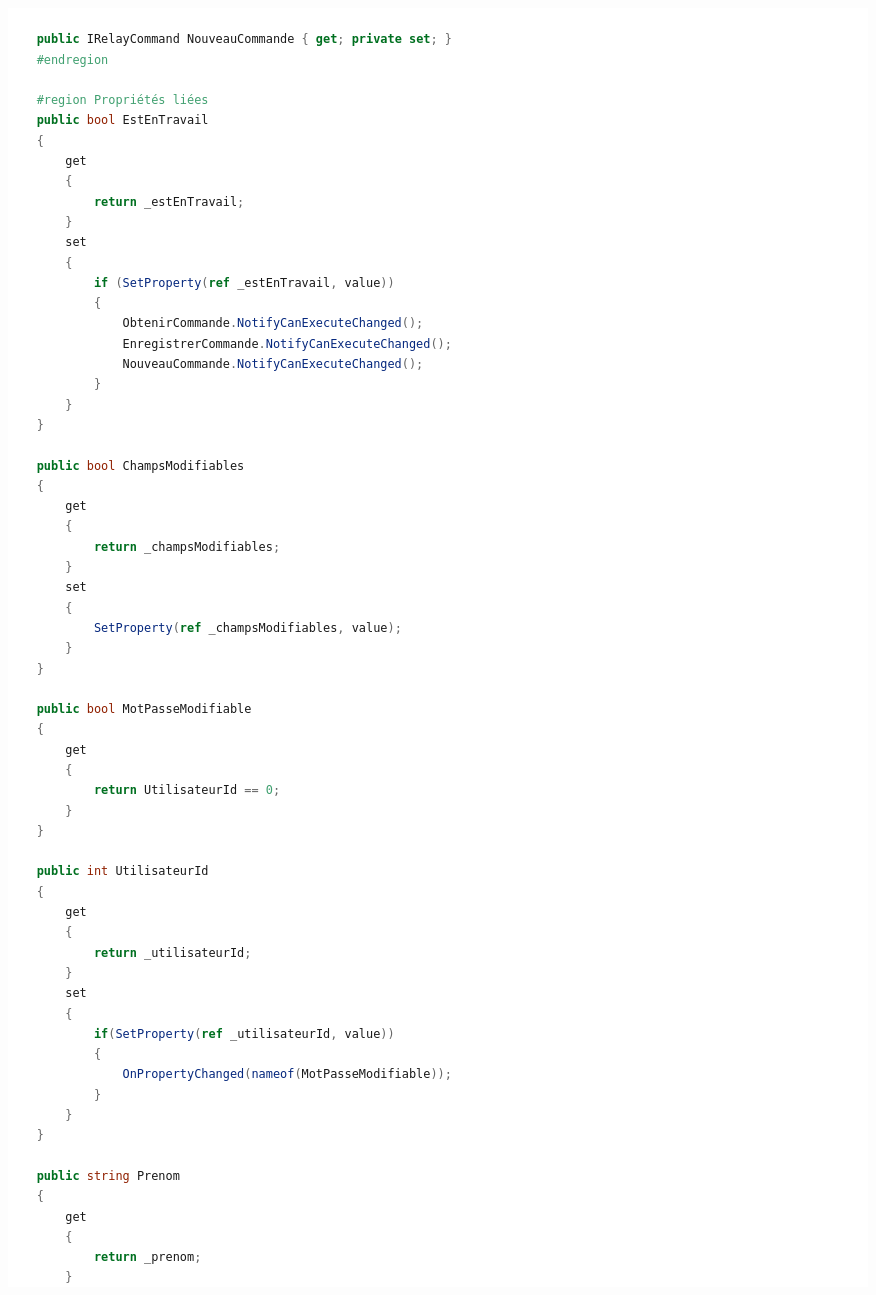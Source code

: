 ```csharp showLineNumbers

    public IRelayCommand NouveauCommande { get; private set; }
    #endregion   

    #region Propriétés liées
    public bool EstEnTravail
    {
        get
        {
            return _estEnTravail;
        }
        set
        {
            if (SetProperty(ref _estEnTravail, value))
            {
                ObtenirCommande.NotifyCanExecuteChanged();
                EnregistrerCommande.NotifyCanExecuteChanged();
                NouveauCommande.NotifyCanExecuteChanged();
            }
        }
    }

    public bool ChampsModifiables
    {
        get
        {
            return _champsModifiables;
        }
        set
        {
            SetProperty(ref _champsModifiables, value);
        }
    }

    public bool MotPasseModifiable
    {
        get
        {
            return UtilisateurId == 0;
        }
    }

    public int UtilisateurId 
    { 
        get
        {
            return _utilisateurId;
        }
        set
        {
            if(SetProperty(ref _utilisateurId, value))
            {
                OnPropertyChanged(nameof(MotPasseModifiable));
            }
        }
    }

    public string Prenom
    {
        get
        {
            return _prenom;
        }
```